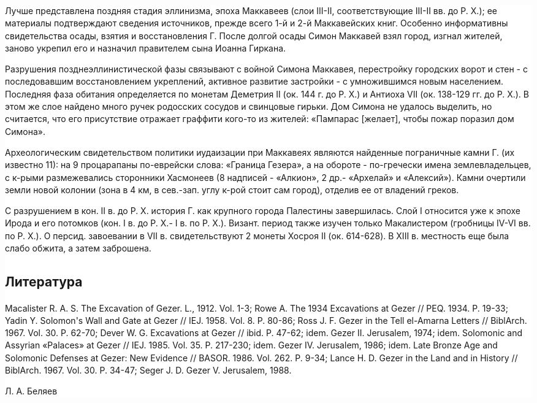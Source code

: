 Лучше представлена поздняя стадия эллинизма, эпоха Маккавеев (слои III-II, соответствующие III-II вв. до Р. Х.); ее материалы подтверждают сведения источников, прежде всего 1-й и 2-й Маккавейских книг. Особенно информативны свидетельства осады, взятия и восстановления Г. После долгой осады Симон Маккавей взял город, изгнал жителей, заново укрепил его и назначил правителем сына Иоанна Гиркана.

Разрушения позднеэллинистической фазы связывают с войной Симона Маккавея, перестройку городских ворот и стен - с последовавшим восстановлением укреплений, активное развитие застройки - с умножившимся новым населением. Последняя фаза обитания определяется по монетам Деметрия II (ок. 144 г. до Р. Х.) и Антиоха VII (ок. 138-129 гг. до Р. Х.). В этом же слое найдено много ручек родосских сосудов и свинцовые гирьки. Дом Симона не удалось выделить, но считается, что его присутствие отражает граффити кого-то из жителей: «Пампарас [желает], чтобы пожар поразил дом Симона».

Археологическим свидетельством политики иудаизации при Маккавеях являются найденные пограничные камни Г. (их известно 11): на 9 процарапаны по-еврейски слова: «Граница Гезера», а на обороте - по-гречески имена землевладельцев, с к-рыми размежевались сторонники Хасмонеев (8 надписей - «Алкион», 2 др.- «Архелай» и «Алексий»). Камни очертили земли новой колонии (зона в 4 км, в сев.-зап. углу к-рой стоит сам город), отделив ее от владений греков.

С разрушением в кон. II в. до Р. Х. история Г. как крупного города Палестины завершилась. Слой I относится уже к эпохе Ирода и его потомков (кон. I в. до Р. Х.- I в. по Р. Х.). Визант. период также изучен только Макалистером (гробницы IV-VI вв. по Р. Х.). О персид. завоевании в VII в. свидетельствуют 2 монеты Хосроя II (ок. 614-628). В XIII в. местность еще была слабо обжита, а затем заброшена.

## Литература

Macalister R. A. S. The Excavation of Gezer. L., 1912. Vol. 1-3; Rowe A. The 1934 Excavations at Gezer // PEQ. 1934. P. 19-33; Yadin Y. Solomon's Wall and Gate at Gezer // IEJ. 1958. Vol. 8. P. 80-86; Ross J. F. Gezer in the Tell el-Amarna Letters // BiblArch. 1967. Vol. 30. P. 62-70; Dever W. G. Excavations at Gezer // ibid. P. 47-62; idem. Gezer II. Jerusalem, 1974; idem. Solomonic and Assyrian «Palaces» at Gezer // IEJ. 1985. Vol. 35. P. 217-230; idem. Gezer IV. Jerusalem, 1986; idem. Late Bronze Age and Solomonic Defenses at Gezer: New Evidence // BASOR. 1986. Vol. 262. P. 9-34; Lance H. D. Gezer in the Land and in History // BiblArch. 1967. Vol. 30. P. 34-47; Seger J. D. Gezer V. Jerusalem, 1988.

Л. А. Беляев
